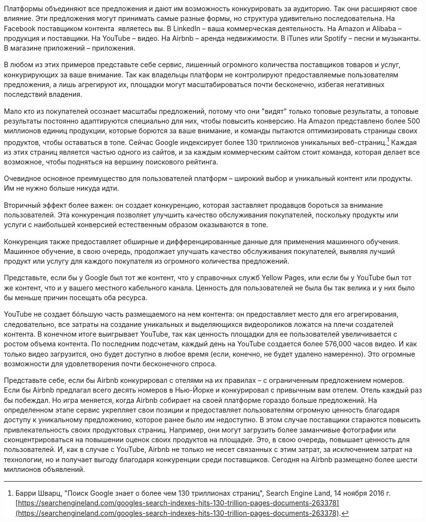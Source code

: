 Платформы объединяют все предложения и дают им возможность конкурировать за аудиторию. Так они расширяют свое влияние. Эти предложения могут принимать самые разные формы, но структура удивительно последовательна. На Facebook поставщиком контента  являетесь вы. В LinkedIn – ваша коммерческая деятельность. На Amazon и Alibaba – продукция и поставщики. На YouTube – видео. На Airbnb – аренда недвижимости. В iTunes или Spotify – песни и музыканты. В магазине приложений – приложения. 

В любом из этих примеров представьте себе сервис, лишенный огромного количества поставщиков товаров и услуг, конкурирующих за ваше внимание. Так как владельцы платформ не контролируют предоставляемые пользователям предложения, а лишь агрегируют их, площадки могут масштабироваться почти бесконечно, избегая негативных последствий владения.

Мало кто из покупателей осознает масштабы предложений, потому что они "видят" только топовые результаты, а топовые результаты постоянно адаптируются специально для них, чтобы повысить конверсию. На Amazon представлено более 500 миллионов единиц продукции, которые борются за ваше внимание, и команды пытаются оптимизировать страницы своих продуктов, чтобы оставаться в топе. Сейчас Google индексирует более 130 триллионов уникальных веб-страниц.[^13] Каждая из этих страниц является частью одного из сайтов, и за каждым коммерческим сайтом стоит команда, которая делает все возможное, чтобы подняться на вершину поискового рейтинга. 

Очевидное основное преимущество для пользователей платформ – широкий выбор и уникальный контент или продукты. Им не нужно больше никуда идти. 


Вторичный эффект более важен: он создает конкуренцию, которая заставляет продавцов бороться за внимание пользователей. Эта конкуренция позволяет улучшить качество обслуживания покупателей, поскольку продукты или услуги с наибольшей конверсией естественным образом оказываются в топе. 


Конкуренция также предоставляет обширные и дифференцированные данные для применения машинного обучения. Машинное обучение, в свою очередь, продолжает улучшать качество обслуживания покупателей, выявляя лучший продукт или услугу для каждого покупателя из огромного количества предложений.

  

Представьте, если бы у Google был тот же контент, что у справочных служб Yellow Pages, или если бы у YouTube был тот же контент, что и у вашего местного кабельного канала. Ценность для пользователей не была бы так велика и у них было бы меньше причин посещать оба ресурса. 

  

YouTube не создает бóльшую часть размещаемого на нем контента: он предоставляет место для его агрегирования, следовательно, все затраты на создание уникальных и выделяющихся видеороликов ложатся на плечи создателей контента. В конечном итоге выигрывает YouTube, так как ценность площадки для ее пользователей увеличивается с ростом объема контента. По последним подсчетам, каждый день на YouTube создается более 576,000 часов видео. И как только видео загрузится, оно будет доступно в любое время (если, конечно, не будет удалено намеренно). Это огромные возможности для удовлетворения почти бесконечного спроса.

  

Представьте себе, если бы Airbnb конкурировал с отелями на их правилах – с ограниченным предложением номеров. Если бы Airbnb предлагал всего десять номеров в Нью-Йорке и конкурировал с привычным вам отелем. Отель каждый раз бы побеждал. Но игра меняется, когда Airbnb собирает на своей платформе гораздо больше предложений. На определенном этапе сервис укрепляет свои позиции и предоставляет пользователям огромную ценность благодаря доступу к уникальному предложению, которое ранее было им недоступно. В этом случае поставщики стараются повысить привлекательность своих продуктовых страниц. Например, они могут загрузить более заманчивые фотографии или сконцентрироваться на повышении оценок своих продуктов на площадке. Это, в свою очередь, повышает ценность для пользователей. И, как в случае с YouTube, Airbnb не только не несет связанных с этим затрат, за исключением затрат на технологии, но и получает выгоду благодаря конкуренции среди поставщиков. Сегодня на Airbnb размещено более шести миллионов объявлений.


[^9]: Ким Паркер, Рич Морин и Джулиана Менас Горовиц, "Перспективы труда в автоматизированной рабочей среде", "Глядя в будущее, общественность видит Америку в упадке во многих отношениях, Pew Research Center, 31 марта 2019 г. [https://www.pewsocialtrends.org/2019/03/21/the-future-of-work-in-the-automated-workplace](https://www.pewsocialtrends.org/2019/03/21/the-future-of-work-in-the-automated-workplace/).
[^10]: Рави Суриа цитирует Ларри Дигнан: "У Amazon кончатся средства к 2001 году?" ZDNet, 23 июня 2000 г. [https://www.zdnet.com/article/amazon-cash-to-run-dry-by-2001](https://www.zdnet.com/article/amazon-cash-to-run-dry-by-2001/).
[^11]: Мэтт Дэй и Джеки Гу, "Огромные цифры, стоящие за охватом рынка Amazon", Bloomberg, 27 марта 2019 г. [https://www.bloomberg.com/graphics/2019-amazon-reach-across-markets](https://www.bloomberg.com/graphics/2019-amazon-reach-across-markets).
[^12]: NFX, "70% стоимости технологий определяется сетевыми эффектами", Medium, 28 ноября 2017 г. [https://medium.com/@nfx/70-of-value-in-tech-is-driven-by-network-effects-8c4788528e35](https://medium.com/@nfx/70-of-value-in-tech-is-driven-by-network-effects-8c4788528e35).
[^13]: Барри Шварц, "Поиск Google знает о более чем 130 триллионах страниц", Search Engine Land, 14 ноября 2016 г. [https://searchengineland.com/googles-search-indexes-hits-130-trillion-pages-documents-263378](https://searchengineland.com/googles-search-indexes-hits-130-trillion-pages-documents-263378).
[^14]: Джозеф А. Шумпетер, Капитализм, социализм и демократия” (Routledge, 1994), стр. 139.
[^15]: Хайман Мински, “Стабилизируя нестабильную экономику” (McGraw Hill Professional, 2008), стр. 106.
[^16]: Нассим Николас Талеб, "Антихрупкость" (Random House, 2012), стр. 101.